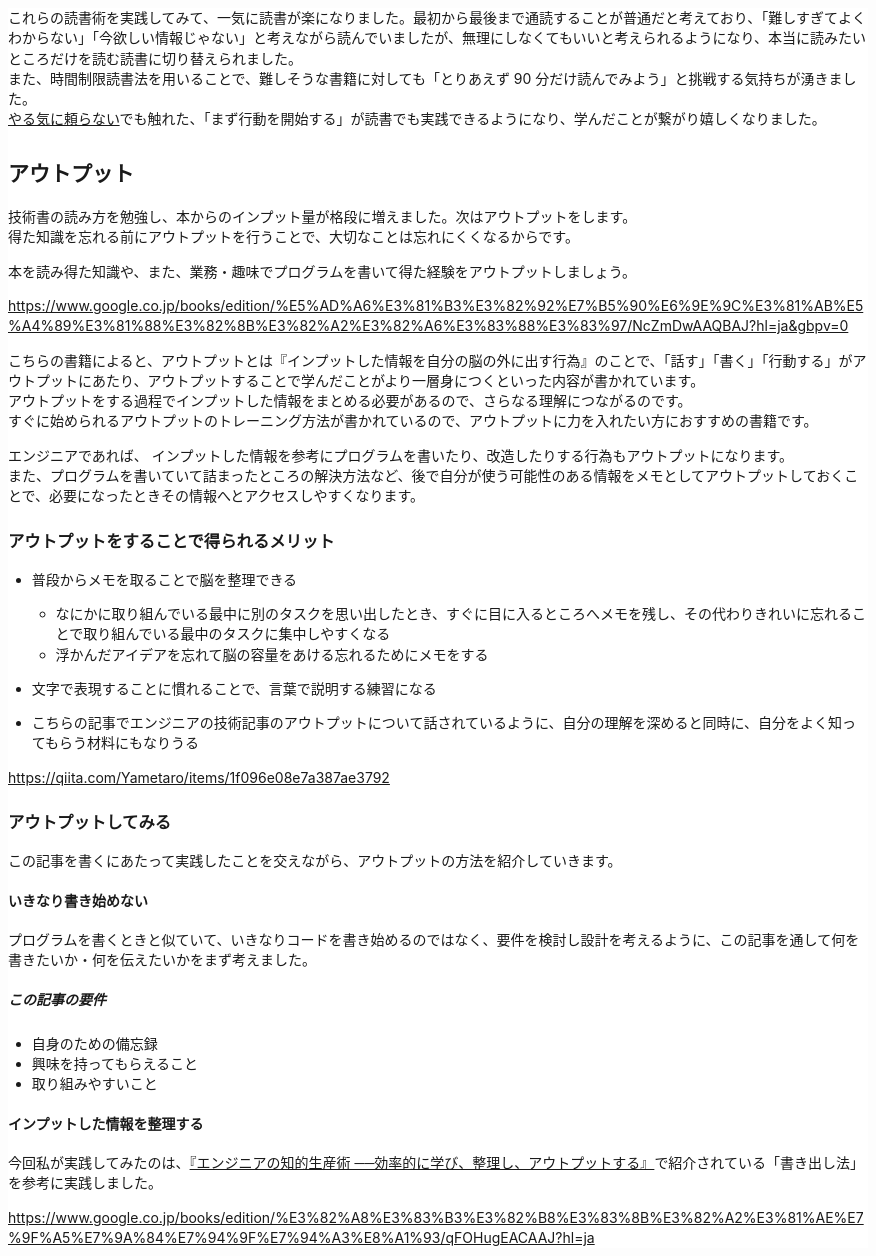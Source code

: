 これらの読書術を実践してみて、一気に読書が楽になりました。最初から最後まで通読することが普通だと考えており、「難しすぎてよくわからない」「今欲しい情報じゃない」と考えながら読んでいましたが、無理にしなくてもいいと考えられるようになり、本当に読みたいところだけを読む読書に切り替えられました。  
また、時間制限読書法を用いることで、難しそうな書籍に対しても「とりあえず 90 分だけ読んでみよう」と挑戦する気持ちが湧きました。  
[やる気に頼らない](#やる気に頼らない)でも触れた、「まず行動を開始する」が読書でも実践できるようになり、学んだことが繋がり嬉しくなりました。


## アウトプット
技術書の読み方を勉強し、本からのインプット量が格段に増えました。次はアウトプットをします。  
得た知識を忘れる前にアウトプットを行うことで、大切なことは忘れにくくなるからです。

本を読み得た知識や、また、業務・趣味でプログラムを書いて得た経験をアウトプットしましょう。



https://www.google.co.jp/books/edition/%E5%AD%A6%E3%81%B3%E3%82%92%E7%B5%90%E6%9E%9C%E3%81%AB%E5%A4%89%E3%81%88%E3%82%8B%E3%82%A2%E3%82%A6%E3%83%88%E3%83%97/NcZmDwAAQBAJ?hl=ja&gbpv=0

こちらの書籍によると、アウトプットとは『インプットした情報を自分の脳の外に出す行為』のことで、「話す」「書く」「行動する」がアウトプットにあたり、アウトプットすることで学んだことがより一層身につくといった内容が書かれています。  
アウトプットをする過程でインプットした情報をまとめる必要があるので、さらなる理解につながるのです。  
すぐに始められるアウトプットのトレーニング方法が書かれているので、アウトプットに力を入れたい方におすすめの書籍です。

エンジニアであれば、 インプットした情報を参考にプログラムを書いたり、改造したりする行為もアウトプットになります。  
また、プログラムを書いていて詰まったところの解決方法など、後で自分が使う可能性のある情報をメモとしてアウトプットしておくことで、必要になったときその情報へとアクセスしやすくなります。

### アウトプットをすることで得られるメリット
- 普段からメモを取ることで脳を整理できる
  - なにかに取り組んでいる最中に別のタスクを思い出したとき、すぐに目に入るところへメモを残し、その代わりきれいに忘れることで取り組んでいる最中のタスクに集中しやすくなる
  - 浮かんだアイデアを忘れて脳の容量をあける忘れるためにメモをする

- 文字で表現することに慣れることで、言葉で説明する練習になる

- こちらの記事でエンジニアの技術記事のアウトプットについて話されているように、自分の理解を深めると同時に、自分をよく知ってもらう材料にもなりうる

https://qiita.com/Yametaro/items/1f096e08e7a387ae3792


### アウトプットしてみる
この記事を書くにあたって実践したことを交えながら、アウトプットの方法を紹介していきます。

#### いきなり書き始めない
プログラムを書くときと似ていて、いきなりコードを書き始めるのではなく、要件を検討し設計を考えるように、この記事を通して何を書きたいか・何を伝えたいかをまず考えました。

##### この記事の要件
- 自身のための備忘録
- 興味を持ってもらえること
- 取り組みやすいこと

#### インプットした情報を整理する
今回私が実践してみたのは、[『エンジニアの知的生産術 ──効率的に学び、整理し、アウトプットする』](https://www.google.co.jp/books/edition/%E3%82%A8%E3%83%B3%E3%82%B8%E3%83%8B%E3%82%A2%E3%81%AE%E7%9F%A5%E7%9A%84%E7%94%9F%E7%94%A3%E8%A1%93/qFOHugEACAAJ?hl=ja)で紹介されている「書き出し法」を参考に実践しました。

https://www.google.co.jp/books/edition/%E3%82%A8%E3%83%B3%E3%82%B8%E3%83%8B%E3%82%A2%E3%81%AE%E7%9F%A5%E7%9A%84%E7%94%9F%E7%94%A3%E8%A1%93/qFOHugEACAAJ?hl=ja
